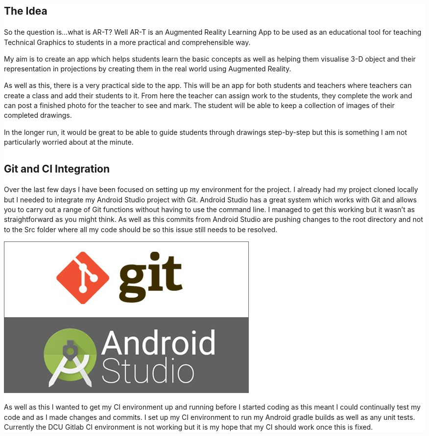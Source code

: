 
## The Idea

So the question is…what is AR-T? Well AR-T is an Augmented Reality Learning App to be used as an educational tool for teaching Technical Graphics to students in a more practical and comprehensible way.

My aim is to create an app which helps students learn the basic concepts as well as helping them visualise 3-D object and their representation in projections by creating them in the real world using Augmented Reality.

As well as this, there is a very practical side to the app. This will be an app for both students and teachers where teachers can create a class and add their students to it. From here the teacher can assign work to the students, they complete the work and can post a finished photo for the teacher to see and mark. The student will be able to keep a collection of images of their completed drawings.

In the longer run, it would be great to be able to guide students through drawings step-by-step but this is something I am not particularly worried about at the minute.

## Git and CI Integration

Over the last few days I have been focused on setting up my environment for the project. I already had my project cloned locally but I needed to integrate my Android Studio project with Git. Android Studio has a great system which works with Git and allows you to carry out a range of Git functions without having to use the command line. I managed to get this working but it wasn’t as straightforward as you might think. As well as this commits from Android Studio are pushing changes to the root directory and not to the Src folder where all my code should be so this issue still needs to be resolved.

![Proposal](images/GitwithAndroidStudio.jpg "Android Studio with Git")


As well as this I wanted to get my CI environment up and running before I started coding as this meant I could continually test my code and as I made changes and commits. I set up my CI environment to run my Android gradle builds as well as any unit tests. Currently the DCU Gitlab CI environment is not working but it is my hope that my CI should work once this is fixed.
